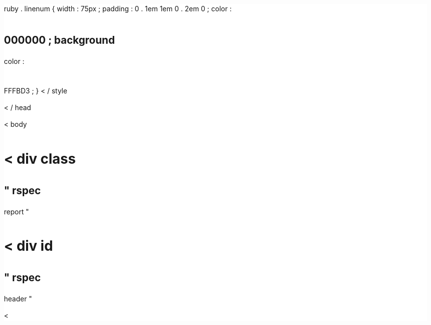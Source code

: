 ruby
.
linenum
{
width
:
75px
;
padding
:
0
.
1em
1em
0
.
2em
0
;
color
:
#
000000
;
background
-
color
:
#
FFFBD3
;
}
<
/
style
>
<
/
head
>
<
body
>
<
div
class
=
"
rspec
-
report
"
>
<
div
id
=
"
rspec
-
header
"
>
<